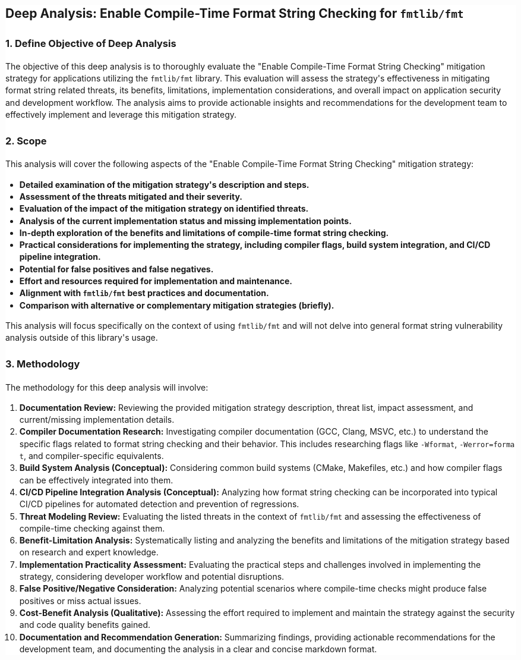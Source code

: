 ## Deep Analysis: Enable Compile-Time Format String Checking for `fmtlib/fmt`

### 1. Define Objective of Deep Analysis

The objective of this deep analysis is to thoroughly evaluate the "Enable Compile-Time Format String Checking" mitigation strategy for applications utilizing the `fmtlib/fmt` library. This evaluation will assess the strategy's effectiveness in mitigating format string related threats, its benefits, limitations, implementation considerations, and overall impact on application security and development workflow. The analysis aims to provide actionable insights and recommendations for the development team to effectively implement and leverage this mitigation strategy.

### 2. Scope

This analysis will cover the following aspects of the "Enable Compile-Time Format String Checking" mitigation strategy:

*   **Detailed examination of the mitigation strategy's description and steps.**
*   **Assessment of the threats mitigated and their severity.**
*   **Evaluation of the impact of the mitigation strategy on identified threats.**
*   **Analysis of the current implementation status and missing implementation points.**
*   **In-depth exploration of the benefits and limitations of compile-time format string checking.**
*   **Practical considerations for implementing the strategy, including compiler flags, build system integration, and CI/CD pipeline integration.**
*   **Potential for false positives and false negatives.**
*   **Effort and resources required for implementation and maintenance.**
*   **Alignment with `fmtlib/fmt` best practices and documentation.**
*   **Comparison with alternative or complementary mitigation strategies (briefly).**

This analysis will focus specifically on the context of using `fmtlib/fmt` and will not delve into general format string vulnerability analysis outside of this library's usage.

### 3. Methodology

The methodology for this deep analysis will involve:

1.  **Documentation Review:**  Reviewing the provided mitigation strategy description, threat list, impact assessment, and current/missing implementation details.
2.  **Compiler Documentation Research:**  Investigating compiler documentation (GCC, Clang, MSVC, etc.) to understand the specific flags related to format string checking and their behavior. This includes researching flags like `-Wformat`, `-Werror=format`, and compiler-specific equivalents.
3.  **Build System Analysis (Conceptual):**  Considering common build systems (CMake, Makefiles, etc.) and how compiler flags can be effectively integrated into them.
4.  **CI/CD Pipeline Integration Analysis (Conceptual):**  Analyzing how format string checking can be incorporated into typical CI/CD pipelines for automated detection and prevention of regressions.
5.  **Threat Modeling Review:**  Evaluating the listed threats in the context of `fmtlib/fmt` and assessing the effectiveness of compile-time checking against them.
6.  **Benefit-Limitation Analysis:**  Systematically listing and analyzing the benefits and limitations of the mitigation strategy based on research and expert knowledge.
7.  **Implementation Practicality Assessment:**  Evaluating the practical steps and challenges involved in implementing the strategy, considering developer workflow and potential disruptions.
8.  **False Positive/Negative Consideration:**  Analyzing potential scenarios where compile-time checks might produce false positives or miss actual issues.
9.  **Cost-Benefit Analysis (Qualitative):**  Assessing the effort required to implement and maintain the strategy against the security and code quality benefits gained.
10. **Documentation and Recommendation Generation:**  Summarizing findings, providing actionable recommendations for the development team, and documenting the analysis in a clear and concise markdown format.
